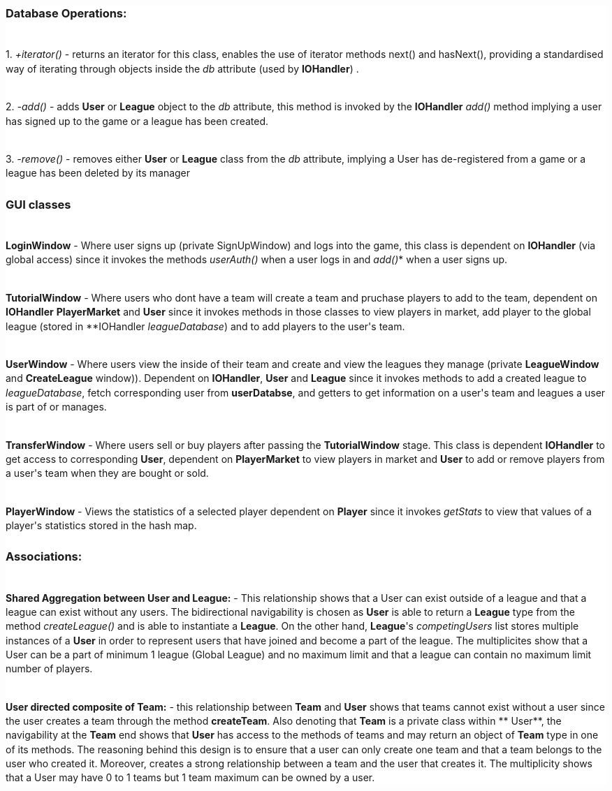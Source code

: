 ### **Database Operations:** 

<br>1. *+iterator()* - returns an iterator for this class, enables the use of iterator methods next() and hasNext(), providing a standardised way of iterating through objects inside the *db* attribute (used by **IOHandler**) . 

<br>2. *-add()* - adds **User** or **League** object to the *db* attribute, this method is invoked by the **IOHandler** *add()* method implying a user has signed up to the game or a league has been created.  

<br> 3. *-remove()* -  removes either **User** or **League** class  from the *db* attribute, implying a User has de-registered from a game or a league has been deleted by its manager



### **GUI classes**

<br>**LoginWindow** - Where user signs up (private SignUpWindow) and logs into the game, this class is dependent on **IOHandler** (via global access) since it invokes the methods *userAuth()* when a user logs in and *add()** when a user signs up.

<br>**TutorialWindow** - Where users who dont have a team will create a team and pruchase players to add to the team, dependent on **IOHandler**  **PlayerMarket** and **User** since it invokes methods in those classes to view players in market, add player to the global league (stored in **IOHandler *leagueDatabase*) and to add players to the user's team.

<br>**UserWindow** - Where users view the inside of their team and create and view the leagues they manage (private **LeagueWindow** and **CreateLeague** window)). Dependent on **IOHandler**, **User** and **League** since it invokes methods to add a created league to *leagueDatabase*, fetch corresponding user from **userDatabse**, and getters to get information on a user's team and leagues a user is part of or manages.

<br>**TransferWindow** - Where users sell or buy players after passing the **TutorialWindow** stage. This class is dependent **IOHandler** to get access to corresponding **User**, dependent on **PlayerMarket** to view players in market and **User** to add or remove players from a user's team when they are bought or sold.

<br>**PlayerWindow** - Views the statistics of a selected player dependent on **Player** since it invokes *getStats* to view that values of a player's statistics stored in the  hash map.

### **Associations:**

<br>**Shared Aggregation between User and League:** - This relationship shows that a User can exist outside of a league and that a league can exist without any users. The bidirectional navigability is chosen as **User** is able to return a **League** type from the method *createLeague()* and is able to instantiate a **League**. On the other hand, **League**'s *competingUsers* list stores multiple instances of a **User** in order to represent users that have joined and become a part of the league. The multiplicites show that a User can be a part of minimum 1 league (Global League) and no maximum limit and that a league can contain no maximum limit number of players.


<br>**User directed composite of Team:** - this relationship between **Team** and **User** shows that teams cannot exist without a user since the user creates a team through the method **createTeam**. Also denoting that **Team** is a private class within ** User**, the navigability at the **Team** end shows that **User** has access to the methods of teams and may return an object of **Team** type in one of its methods. The reasoning behind this design is to ensure that a user can only create one team and that a team belongs to the user who created it. Moreover, creates a strong relationship between a team and the user that creates it. The multiplicity shows that a User may have 0 to 1 teams but 1 team maximum can be owned by a user.
